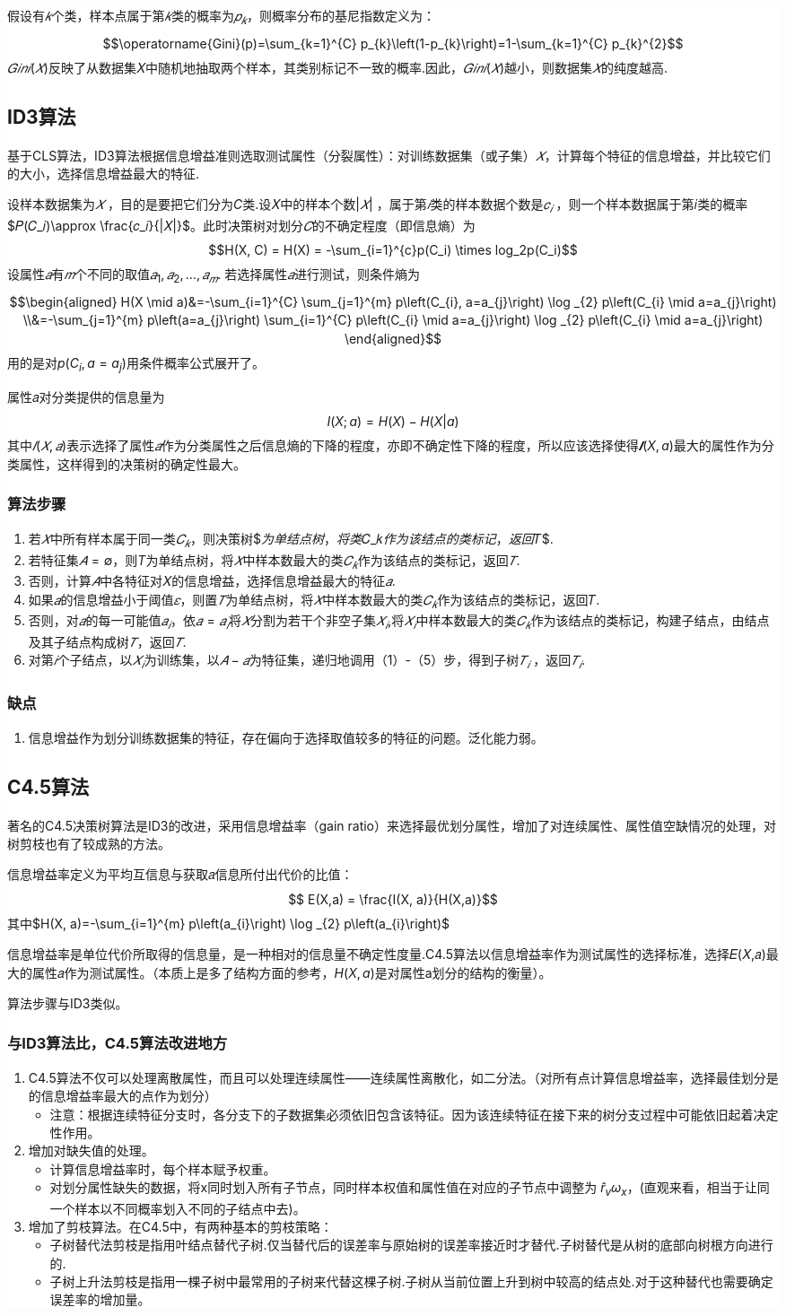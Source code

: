   假设有$𝑘$个类，样本点属于第$𝑘$类的概率为$𝑝_𝑘$，则概率分布的基尼指数定义为：
   $$\operatorname{Gini}(p)=\sum_{k=1}^{C} p_{k}\left(1-p_{k}\right)=1-\sum_{k=1}^{C} p_{k}^{2}$$
   $𝐺𝑖𝑛𝑖(𝑋)$反映了从数据集𝑋中随机地抽取两个样本，其类别标记不一致的概率.因此，$𝐺𝑖𝑛𝑖(𝑋)$越小，则数据集$𝑋$的纯度越高.



## ID3算法
基于CLS算法，ID3算法根据信息增益准则选取测试属性（分裂属性）：对训练数据集（或子集）$𝑋$，计算每个特征的信息增益，并比较它们的大小，选择信息增益最大的特征.

设样本数据集为$𝑋$ ，目的是要把它们分为$C$类.设𝑋中的样本个数$|𝑋|$ ，属于第$𝑖$类的样本数据个数是$𝑐_𝑖$  ，则一个样本数据属于第𝑖类的概率$𝑃(𝐶_𝑖)\approx \frac{𝑐_𝑖}{|𝑋|}$。此时决策树对划分$𝐶$的不确定程度（即信息熵）为
$$H(X, C) = H(X) = -\sum_{i=1}^{c}p(C_i) \times log_2p(C_i)$$
设属性$𝑎$有$𝑚$个不同的取值${𝑎_1,𝑎_2,…,𝑎_𝑚 }$. 若选择属性$𝑎$进行测试，则条件熵为
$$\begin{aligned}  H(X \mid a)&=-\sum_{i=1}^{C} \sum_{j=1}^{m} p\left(C_{i}, a=a_{j}\right) \log _{2} p\left(C_{i} \mid a=a_{j}\right)
\\&=-\sum_{j=1}^{m} p\left(a=a_{j}\right) \sum_{i=1}^{C} p\left(C_{i} \mid a=a_{j}\right) \log _{2} p\left(C_{i} \mid a=a_{j}\right) \end{aligned}$$
用的是对$p\left(C_{i}, a=a_{j}\right)$用条件概率公式展开了。

属性𝑎对分类提供的信息量为
$$I(X;a) = H(X) - H(X|a)$$
其中$𝐼(𝑋,𝑎)$表示选择了属性$𝑎$作为分类属性之后信息熵的下降的程度，亦即不确定性下降的程度，所以应该选择使得$𝑰(X,a)$最大的属性作为分类属性，这样得到的决策树的确定性最大。

### 算法步骤
1. 若$𝑋$中所有样本属于同一类$𝐶_𝑘$，则决策树$$为单结点树，将类$𝐶_𝑘$作为该结点的类标记，返回$𝑇$.
2. 若特征集$𝐴=∅$，则$T$为单结点树，将$𝑋$中样本数最大的类$𝐶_𝑘$作为该结点的类标记，返回$𝑇$.
3. 否则，计算$𝐴$中各特征对𝑋的信息增益，选择信息增益最大的特征$𝑎$.
4. 如果$𝑎$的信息增益小于阈值$𝜀$，则置$𝑇$为单结点树，将$𝑋$中样本数最大的类$𝐶_𝑘$作为该结点的类标记，返回𝑇.
5. 否则，对$𝑎$的每一可能值$𝑎_𝑖$，依$𝑎=𝑎_𝑖$将$𝑋$分割为若干个非空子集$𝑋_𝑖$,将$𝑋_𝑖$中样本数最大的类$𝐶_𝑘$作为该结点的类标记，构建子结点，由结点及其子结点构成树$𝑇$，返回$𝑇$. 
6. 对第$𝑖$个子结点，以$𝑋_𝑖$为训练集，以$𝐴−𝑎$为特征集，递归地调用（1）-（5）步，得到子树$𝑇_𝑖$ ，返回$𝑇_𝑖$.

### 缺点
1. 信息增益作为划分训练数据集的特征，存在偏向于选择取值较多的特征的问题。泛化能力弱。

## C4.5算法
著名的C4.5决策树算法是ID3的改进，采用信息增益率（gain ratio）来选择最优划分属性，增加了对连续属性、属性值空缺情况的处理，对树剪枝也有了较成熟的方法。

信息增益率定义为平均互信息与获取𝑎信息所付出代价的比值：
$$ E(X,a) = \frac{I(X, a)}{H(X,a)}$$
其中$H(X, a)=-\sum_{i=1}^{m} p\left(a_{i}\right) \log _{2} p\left(a_{i}\right)$

信息增益率是单位代价所取得的信息量，是一种相对的信息量不确定性度量.C4.5算法以信息增益率作为测试属性的选择标准，选择𝐸(𝑋,𝑎)最大的属性𝑎作为测试属性。（本质上是多了结构方面的参考，$H(X,a)$是对属性a划分的结构的衡量）。

算法步骤与ID3类似。

### 与ID3算法比，C4.5算法改进地方
1. C4.5算法不仅可以处理离散属性，而且可以处理连续属性——连续属性离散化，如二分法。（对所有点计算信息增益率，选择最佳划分是的信息增益率最大的点作为划分）
   * 注意：根据连续特征分支时，各分支下的子数据集必须依旧包含该特征。因为该连续特征在接下来的树分支过程中可能依旧起着决定性作用。
2. 增加对缺失值的处理。
   * 计算信息增益率时，每个样本赋予权重。
   * 对划分属性缺失的数据，将x同时划入所有子节点，同时样本权值和属性值在对应的子节点中调整为 $\hat r_v \omega_x$，(直观来看，相当于让同一个样本以不同概率划入不同的子结点中去)。
3. 增加了剪枝算法。在C4.5中，有两种基本的剪枝策略：  
   * 子树替代法剪枝是指用叶结点替代子树.仅当替代后的误差率与原始树的误差率接近时才替代.子树替代是从树的底部向树根方向进行的.
   * 子树上升法剪枝是指用一棵子树中最常用的子树来代替这棵子树.子树从当前位置上升到树中较高的结点处.对于这种替代也需要确定误差率的增加量。
